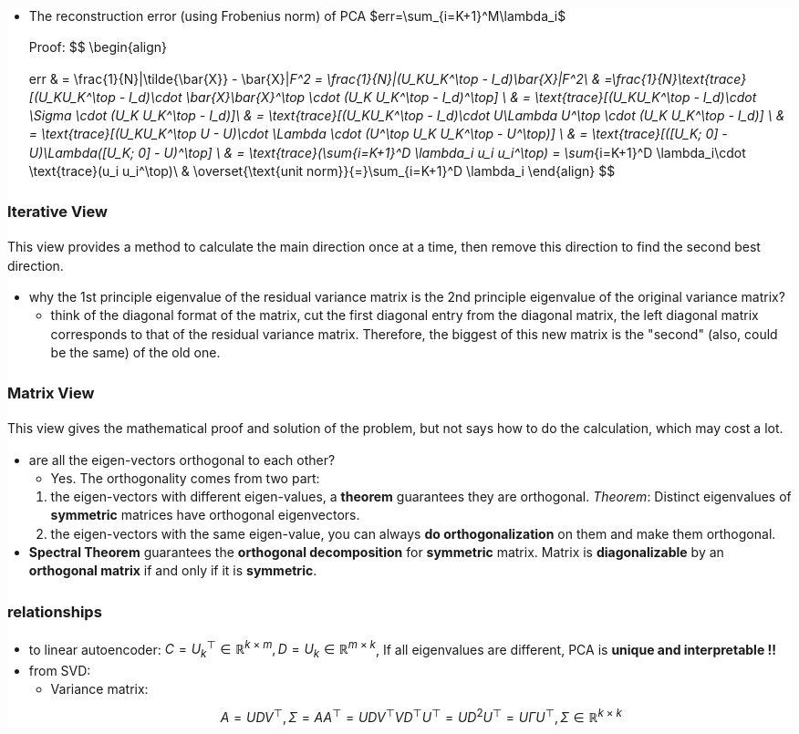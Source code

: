 - The reconstruction error (using Frobenius norm) of PCA $err=\sum_{i=K+1}^M\lambda_i$​ 

  Proof:
  $$
  \begin{align}
  
   err & = \frac{1}{N}\|\tilde{\bar{X}} - \bar{X}\|_F^2 = \frac{1}{N}\|(U_KU_K^\top - I_d)\bar{X}\|_F^2\\
  & =\frac{1}{N}\text{trace}[(U_KU_K^\top - I_d)\cdot \bar{X}\bar{X}^\top \cdot (U_K U_K^\top - I_d)^\top] \\
  & = \text{trace}[(U_KU_K^\top - I_d)\cdot \Sigma \cdot (U_K U_K^\top - I_d)]\\
  & = \text{trace}[(U_KU_K^\top - I_d)\cdot U\Lambda U^\top \cdot (U_K U_K^\top - I_d)] \\
  & = \text{trace}[(U_KU_K^\top U - U)\cdot \Lambda \cdot (U^\top U_K U_K^\top - U^\top)] \\
  & = \text{trace}[([U_K; 0] - U)\Lambda([U_K; 0] - U)^\top] \\
  & = \text{trace}(\sum_{i=K+1}^D \lambda_i u_i u_i^\top) = \sum_{i=K+1}^D \lambda_i\cdot \text{trace}(u_i u_i^\top)\\
  & \overset{\text{unit norm}}{=}\sum_{i=K+1}^D \lambda_i 
  \end{align}
  $$
### Iterative View

This view provides a method to calculate the main direction once at a time, then remove this direction to find the second best direction.

- why the 1st principle eigenvalue of the residual variance matrix is the 2nd principle eigenvalue of the original variance matrix?
	- think of the diagonal format of the matrix, cut the first diagonal entry from the diagonal matrix, the left diagonal matrix corresponds to that of the residual variance matrix. Therefore, the biggest of this new matrix is the "second" (also, could be the same) of the old one.

### Matrix View

This view gives the mathematical proof and solution of the problem, but not says how to do the calculation, which may cost a lot.

- are all the eigen-vectors orthogonal to each other?
	- Yes. The orthogonality comes from two part:
	1. the eigen-vectors with different eigen-values, a **theorem** guarantees they are orthogonal. *Theorem*: Distinct eigenvalues of **symmetric** matrices have orthogonal eigenvectors. 
	2. the eigen-vectors with the same eigen-value, you can always **do orthogonalization** on them and make them orthogonal.
- **Spectral Theorem** guarantees the **orthogonal decomposition** for **symmetric** matrix. Matrix is **diagonalizable** by an **orthogonal matrix** if and only if it is **symmetric**. 

### relationships
- to linear autoencoder: $C=U_k^\top\in\mathbb{R}^{k\times m}, D=U_k\in\mathbb{R}^{m\times k}$,  If all eigenvalues are different, PCA is **unique and interpretable !!**
- from SVD: 
  - Variance matrix:
    $$
    A=UDV^\top,\Sigma=AA^\top=UDV^\top VD^\top U^\top=UD^2U^\top=U\Gamma U^\top, \Sigma\in\mathbb{R}^{k\times k}
    $$
  